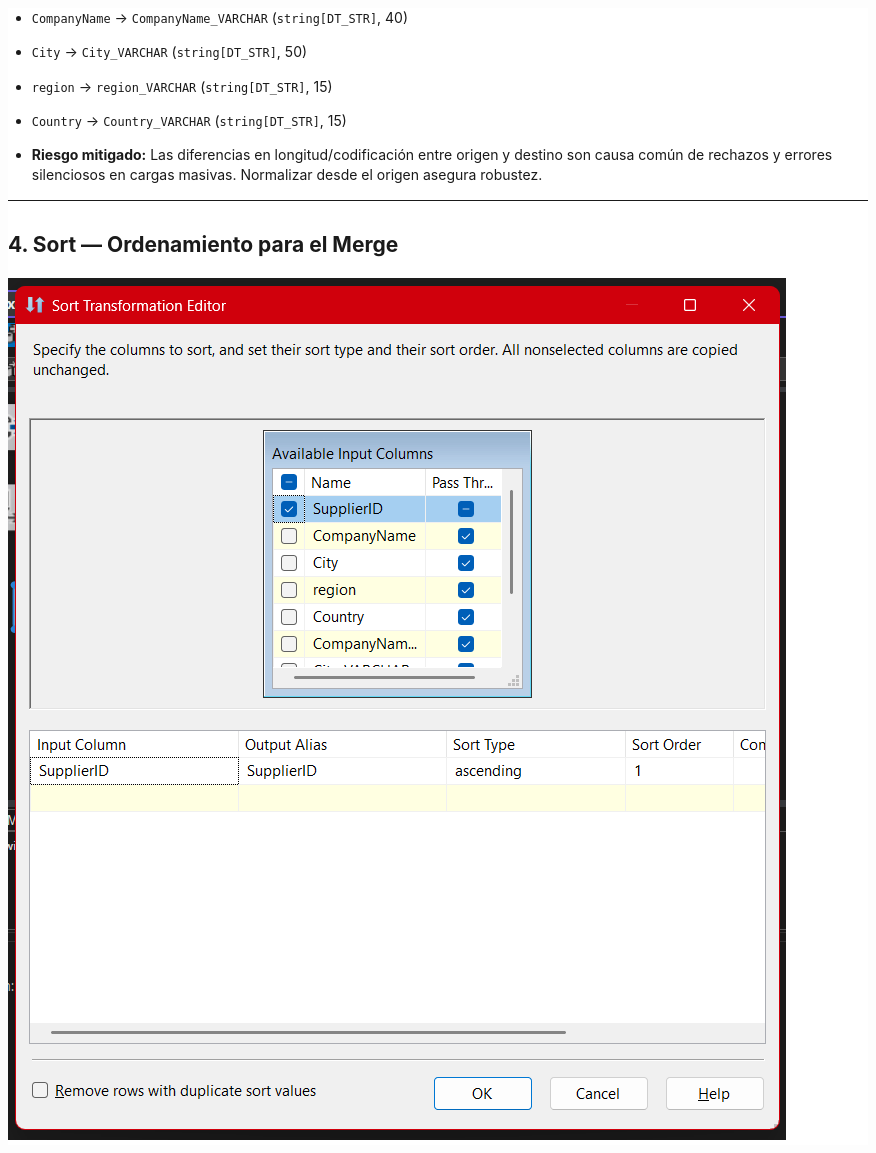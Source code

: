   - `CompanyName` → `CompanyName_VARCHAR` (`string[DT_STR]`, 40)
  - `City` → `City_VARCHAR` (`string[DT_STR]`, 50)
  - `region` → `region_VARCHAR` (`string[DT_STR]`, 15)
  - `Country` → `Country_VARCHAR` (`string[DT_STR]`, 15)

- **Riesgo mitigado:**
  Las diferencias en longitud/codificación entre origen y destino son causa común de rechazos y errores silenciosos en cargas masivas. Normalizar desde el origen asegura robustez.

---

## **4. Sort — Ordenamiento para el Merge**

![Sort Northwind](../../../Imgs/06-Package/06-Stage-Proveedor-Sort-Northwind.png)

